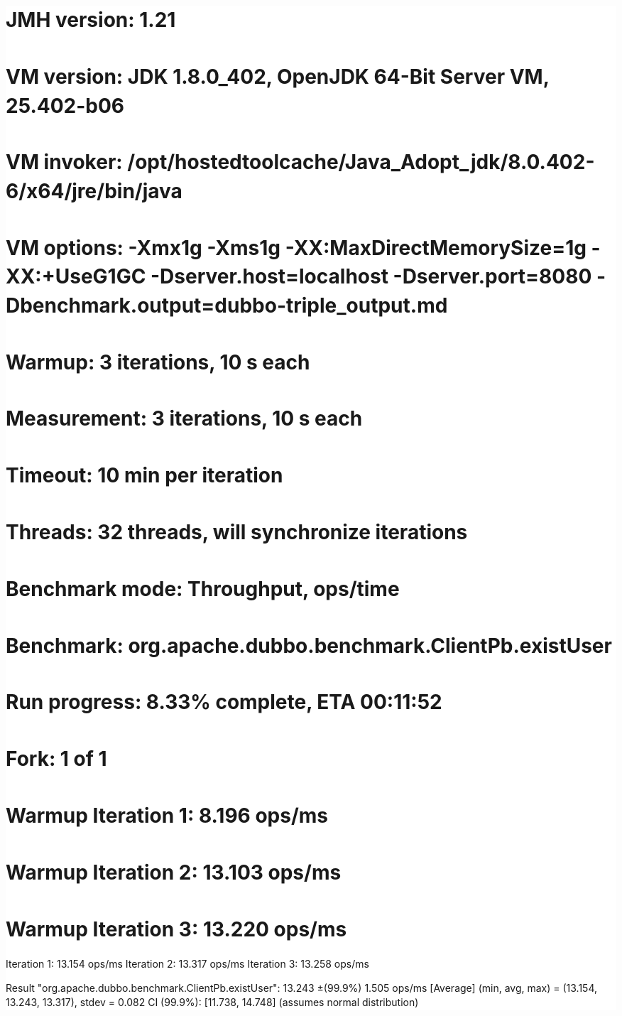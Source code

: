 
# JMH version: 1.21
# VM version: JDK 1.8.0_402, OpenJDK 64-Bit Server VM, 25.402-b06
# VM invoker: /opt/hostedtoolcache/Java_Adopt_jdk/8.0.402-6/x64/jre/bin/java
# VM options: -Xmx1g -Xms1g -XX:MaxDirectMemorySize=1g -XX:+UseG1GC -Dserver.host=localhost -Dserver.port=8080 -Dbenchmark.output=dubbo-triple_output.md
# Warmup: 3 iterations, 10 s each
# Measurement: 3 iterations, 10 s each
# Timeout: 10 min per iteration
# Threads: 32 threads, will synchronize iterations
# Benchmark mode: Throughput, ops/time
# Benchmark: org.apache.dubbo.benchmark.ClientPb.existUser

# Run progress: 8.33% complete, ETA 00:11:52
# Fork: 1 of 1
# Warmup Iteration   1: 8.196 ops/ms
# Warmup Iteration   2: 13.103 ops/ms
# Warmup Iteration   3: 13.220 ops/ms
Iteration   1: 13.154 ops/ms
Iteration   2: 13.317 ops/ms
Iteration   3: 13.258 ops/ms


Result "org.apache.dubbo.benchmark.ClientPb.existUser":
  13.243 ±(99.9%) 1.505 ops/ms [Average]
  (min, avg, max) = (13.154, 13.243, 13.317), stdev = 0.082
  CI (99.9%): [11.738, 14.748] (assumes normal distribution)

